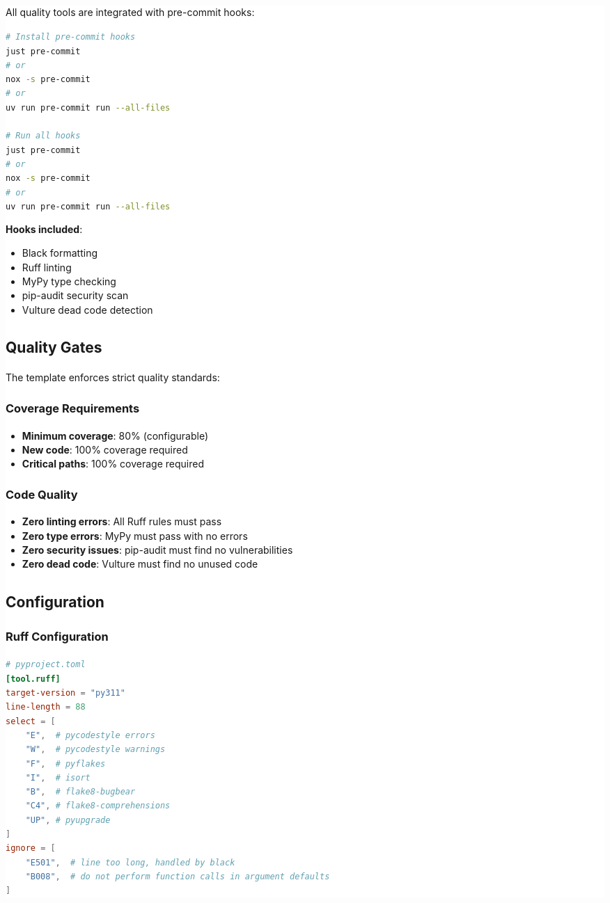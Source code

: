 All quality tools are integrated with pre-commit hooks:

```bash
# Install pre-commit hooks
just pre-commit
# or
nox -s pre-commit
# or
uv run pre-commit run --all-files

# Run all hooks
just pre-commit
# or
nox -s pre-commit
# or
uv run pre-commit run --all-files
```

**Hooks included**:
- Black formatting
- Ruff linting
- MyPy type checking
- pip-audit security scan
- Vulture dead code detection

## Quality Gates

The template enforces strict quality standards:

### Coverage Requirements

- **Minimum coverage**: 80% (configurable)
- **New code**: 100% coverage required
- **Critical paths**: 100% coverage required

### Code Quality

- **Zero linting errors**: All Ruff rules must pass
- **Zero type errors**: MyPy must pass with no errors
- **Zero security issues**: pip-audit must find no vulnerabilities
- **Zero dead code**: Vulture must find no unused code

## Configuration

### Ruff Configuration

```toml
# pyproject.toml
[tool.ruff]
target-version = "py311"
line-length = 88
select = [
    "E",  # pycodestyle errors
    "W",  # pycodestyle warnings
    "F",  # pyflakes
    "I",  # isort
    "B",  # flake8-bugbear
    "C4", # flake8-comprehensions
    "UP", # pyupgrade
]
ignore = [
    "E501",  # line too long, handled by black
    "B008",  # do not perform function calls in argument defaults
]

```